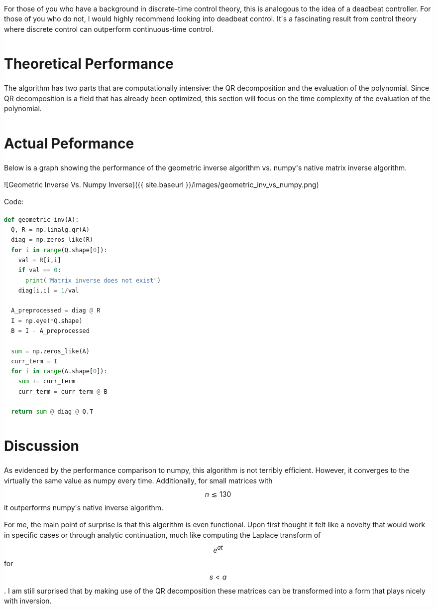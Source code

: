 For those of you who have a background in discrete-time control theory, this is analogous to the idea of a deadbeat controller. For those of you who do not, I would highly recommend looking into deadbeat control. It's a fascinating result from control theory where discrete control can outperform continuous-time control.

# Theoretical Performance

The algorithm has two parts that are computationally intensive: the QR decomposition and the evaluation of the polynomial. Since QR decomposition is a field that has already been optimized, this section will focus on the time complexity of the evaluation of the polynomial.

# Actual Peformance

Below is a graph showing the performance of the geometric inverse algorithm vs. numpy's native matrix inverse algorithm.

![Geometric Inverse Vs. Numpy Inverse]({{ site.baseurl }}/images/geometric_inv_vs_numpy.png)

Code: 
```python
def geometric_inv(A):
  Q, R = np.linalg.qr(A)
  diag = np.zeros_like(R)
  for i in range(Q.shape[0]):
    val = R[i,i]
    if val == 0:
      print("Matrix inverse does not exist")
    diag[i,i] = 1/val

  A_preprocessed = diag @ R
  I = np.eye(*Q.shape)
  B = I - A_preprocessed

  sum = np.zeros_like(A)
  curr_term = I
  for i in range(A.shape[0]):
    sum += curr_term
    curr_term = curr_term @ B

  return sum @ diag @ Q.T
```

# Discussion

As evidenced by the performance comparison to numpy, this algorithm is not terribly efficient. However, it converges to the virtually the same value as numpy every time. Additionally, for small matrices with $$n\lesssim 130$$ it outperforms numpy's native inverse algorithm.

For me, the main point of surprise is that this algorithm is even functional. Upon first thought it felt like a novelty that would work in specific cases or through analytic continuation, much like computing the Laplace transform of $$e^{at}$$ for $$s < a$$. I am still surprised that by making use of the QR decomposition these matrices can be transformed into a form that plays nicely with inversion.

